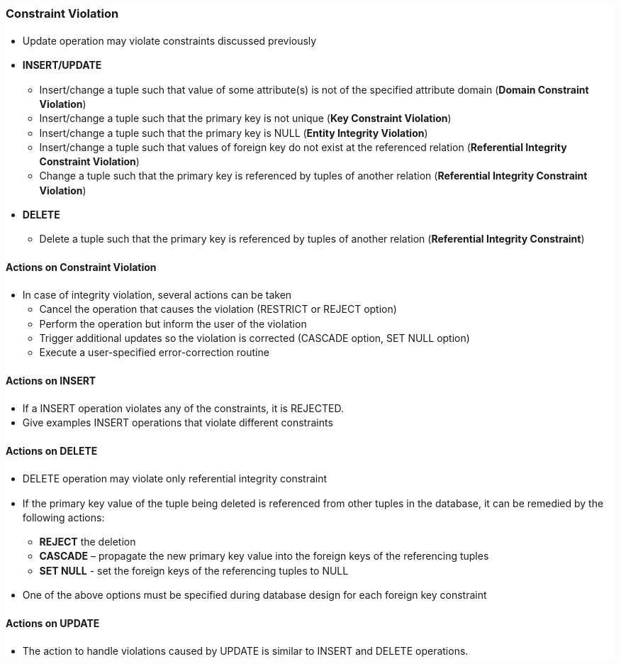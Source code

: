 

### Constraint Violation
+ Update operation may violate constraints discussed previously
+ **INSERT/UPDATE**
  - Insert/change a tuple such that value of some attribute(s) is not of the specified attribute domain (**Domain Constraint Violation**)
  - Insert/change a tuple such that the primary key is not unique (**Key Constraint Violation**)
  - Insert/change a tuple such that the primary key is NULL (**Entity Integrity Violation**)
  - Insert/change a tuple such that values of foreign key do not exist at the referenced relation (**Referential Integrity Constraint Violation**)
  - Change a tuple such that the primary key is referenced by tuples of another relation (**Referential Integrity Constraint Violation**)
  
+ **DELETE**
  - Delete a tuple such that the primary key is referenced by tuples of another relation (**Referential Integrity Constraint**)

#### Actions on Constraint Violation

+ In case of integrity violation, several actions can be taken
  - Cancel the operation that causes the violation (RESTRICT or REJECT option)
  - Perform the operation but inform the user of the violation
  - Trigger additional updates so the violation is corrected (CASCADE option, SET NULL option)
  - Execute a user-specified error-correction routine
#### Actions on INSERT
+ If a INSERT operation violates any of the constraints, it is REJECTED.
+ Give examples INSERT operations that violate different constraints

#### Actions on DELETE
+ DELETE operation may violate only referential integrity constraint
+ If the primary key value of the tuple being deleted is referenced from other tuples in the database, it can be remedied by the following actions:
  - **REJECT** the deletion
  - **CASCADE** – propagate the new primary key value into the foreign keys of the referencing tuples
  - **SET NULL** - set the foreign keys of the referencing tuples to NULL
  
+ One of the above options must be specified during database design for each foreign key constraint
#### Actions on UPDATE
+ The action to handle violations caused by UPDATE is similar to INSERT and DELETE operations.



